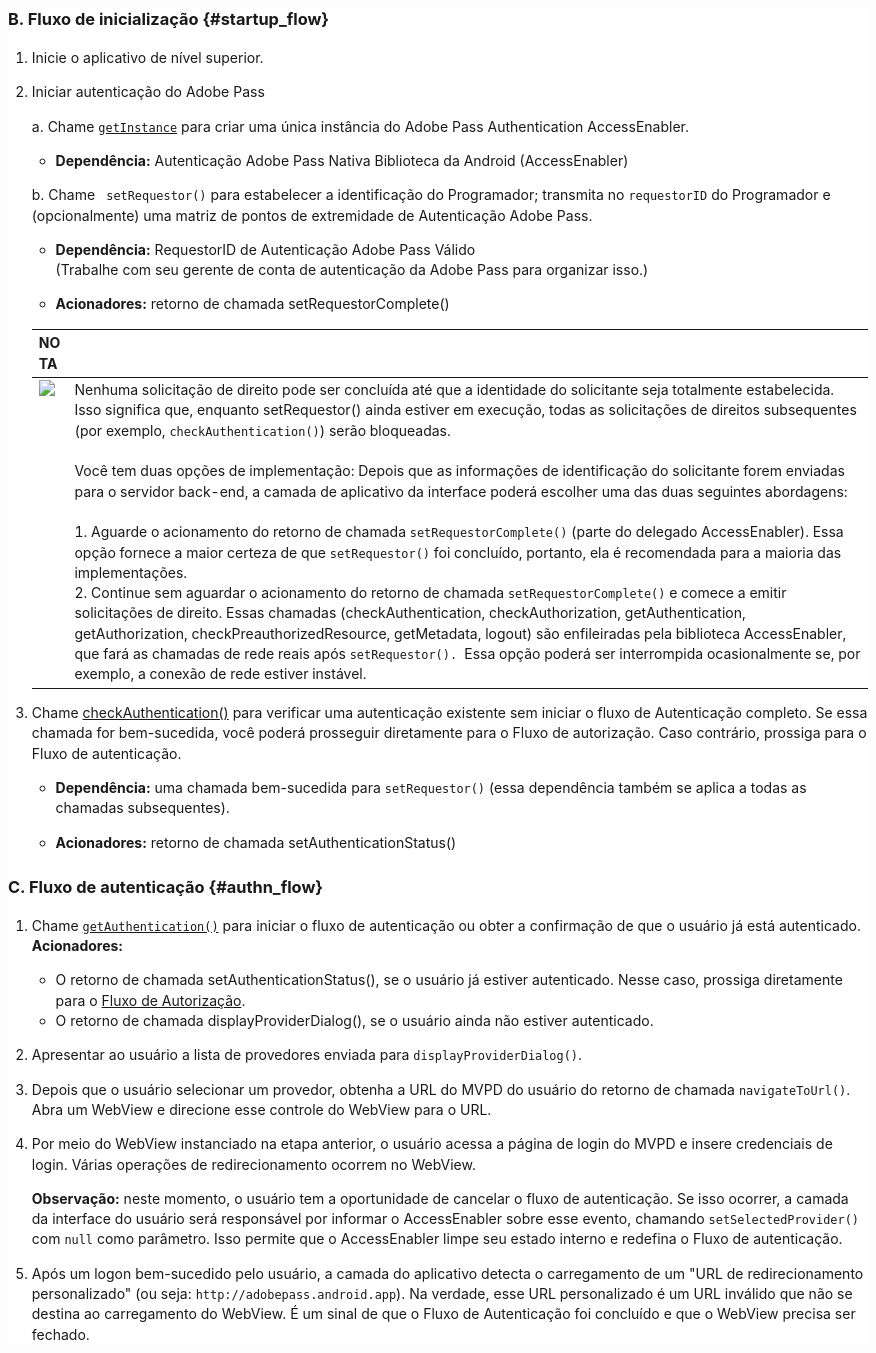 
### B. Fluxo de inicialização {#startup_flow}

1. Inicie o aplicativo de nível superior.
1. Iniciar autenticação do Adobe Pass

   a. Chame [`getInstance`](#$getInstance) para criar uma única instância do Adobe Pass Authentication AccessEnabler.

   - **Dependência:** Autenticação Adobe Pass Nativa
Biblioteca da Android (AccessEnabler)

   b. Chame ` setRequestor()` para estabelecer a identificação do Programador; transmita no `requestorID` do Programador e (opcionalmente) uma matriz de pontos de extremidade de Autenticação Adobe Pass.

   - **Dependência:** RequestorID de Autenticação Adobe Pass Válido\
     (Trabalhe com seu gerente de conta de autenticação da Adobe Pass para organizar isso.)

   - **Acionadores:** retorno de chamada setRequestorComplete()

   | NOTA |     |
   | --- | --- |  
   | ![](https://dzf8vqv24eqhg.cloudfront.net/userfiles/258/326/ckfinder/images/icons/1313859077_lightbulb.png) | Nenhuma solicitação de direito pode ser concluída até que a identidade do solicitante seja totalmente estabelecida. Isso significa que, enquanto setRequestor() ainda estiver em execução, todas as solicitações de direitos subsequentes (por exemplo, `checkAuthentication()`) serão bloqueadas.<br><br>Você tem duas opções de implementação: Depois que as informações de identificação do solicitante forem enviadas para o servidor back-end, a camada de aplicativo da interface poderá escolher uma das duas seguintes abordagens:<br><br>1.  Aguarde o acionamento do retorno de chamada `setRequestorComplete()` (parte do delegado AccessEnabler).  Essa opção fornece a maior certeza de que `setRequestor()` foi concluído, portanto, ela é recomendada para a maioria das implementações.<br>2.  Continue sem aguardar o acionamento do retorno de chamada `setRequestorComplete()` e comece a emitir solicitações de direito. Essas chamadas (checkAuthentication, checkAuthorization, getAuthentication, getAuthorization, checkPreauthorizedResource, getMetadata, logout) são enfileiradas pela biblioteca AccessEnabler, que fará as chamadas de rede reais após `setRequestor(). `Essa opção poderá ser interrompida ocasionalmente se, por exemplo, a conexão de rede estiver instável. |

1. Chame [checkAuthentication()](#$checkAuthN) para verificar uma autenticação existente sem iniciar o fluxo de Autenticação completo.   Se essa chamada for bem-sucedida, você poderá prosseguir diretamente para o Fluxo de autorização.  Caso contrário, prossiga para o Fluxo de autenticação.

   - **Dependência:** uma chamada bem-sucedida para `setRequestor()` (essa dependência também se aplica a todas as chamadas subsequentes).

   - **Acionadores:** retorno de chamada setAuthenticationStatus()

### C. Fluxo de autenticação {#authn_flow}

1. Chame [`getAuthentication()`](#$getAuthN) para iniciar o fluxo de autenticação ou obter a confirmação de que o usuário já está autenticado.\
   **Acionadores:**
   - O retorno de chamada setAuthenticationStatus(), se o usuário já estiver autenticado.  Nesse caso, prossiga diretamente para o [Fluxo de Autorização](#authz_flow).
   - O retorno de chamada displayProviderDialog(), se o usuário ainda não estiver autenticado.

1. Apresentar ao usuário a lista de provedores enviada para `displayProviderDialog()`.

1. Depois que o usuário selecionar um provedor, obtenha a URL do MVPD do usuário do retorno de chamada `navigateToUrl()`.  Abra um WebView e direcione esse controle do WebView para o URL.

1. Por meio do WebView instanciado na etapa anterior, o usuário acessa a página de login do MVPD e insere credenciais de login. Várias operações de redirecionamento ocorrem no WebView.

   **Observação:** neste momento, o usuário tem a oportunidade de cancelar o fluxo de autenticação. Se isso ocorrer, a camada da interface do usuário será responsável por informar o AccessEnabler sobre esse evento, chamando `setSelectedProvider()` com `null` como parâmetro. Isso permite que o AccessEnabler limpe seu estado interno e redefina o Fluxo de autenticação.

1. Após um logon bem-sucedido pelo usuário, a camada do aplicativo detecta o carregamento de um &quot;URL de redirecionamento personalizado&quot; (ou seja: `http://adobepass.android.app`). Na verdade, esse URL personalizado é um URL inválido que não se destina ao carregamento do WebView. É um sinal de que o Fluxo de Autenticação foi concluído e que o WebView precisa ser fechado.
